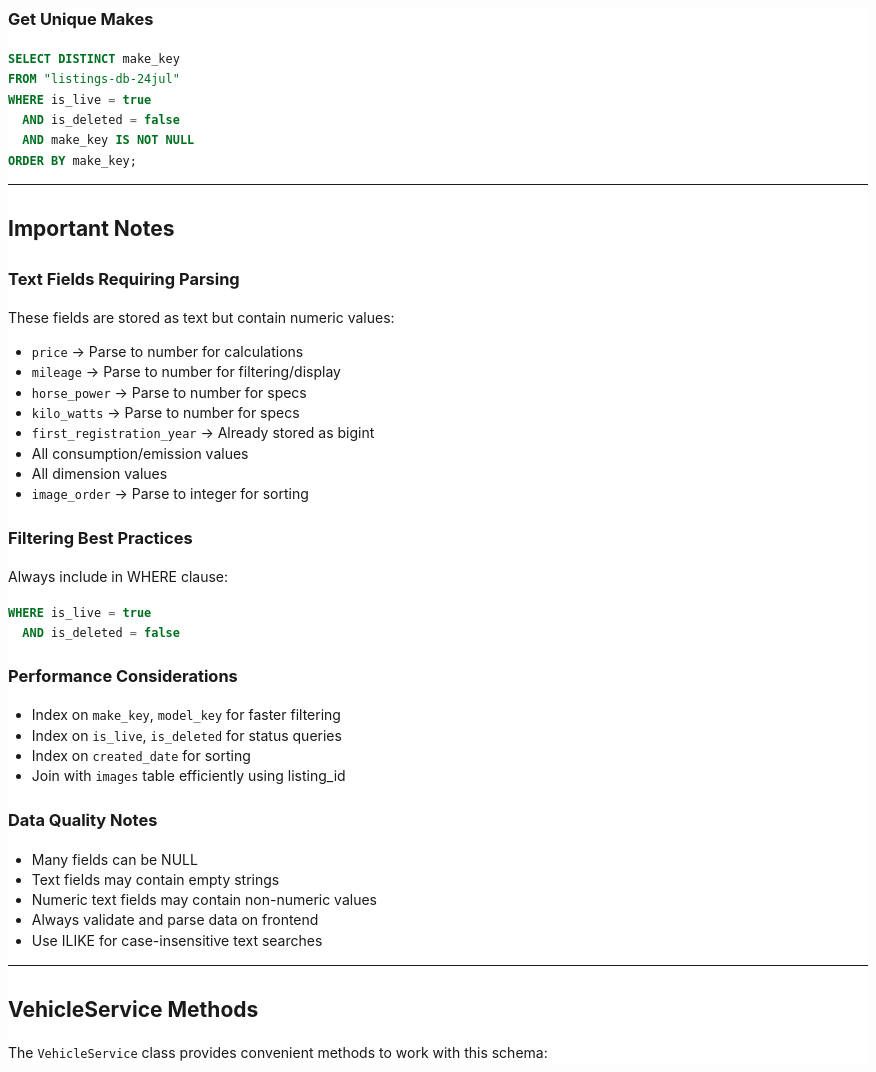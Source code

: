 ### Get Unique Makes
```sql
SELECT DISTINCT make_key 
FROM "listings-db-24jul"
WHERE is_live = true 
  AND is_deleted = false
  AND make_key IS NOT NULL
ORDER BY make_key;
```

---

## Important Notes

### Text Fields Requiring Parsing
These fields are stored as text but contain numeric values:
- `price` → Parse to number for calculations
- `mileage` → Parse to number for filtering/display
- `horse_power` → Parse to number for specs
- `kilo_watts` → Parse to number for specs
- `first_registration_year` → Already stored as bigint
- All consumption/emission values
- All dimension values
- `image_order` → Parse to integer for sorting

### Filtering Best Practices
Always include in WHERE clause:
```sql
WHERE is_live = true 
  AND is_deleted = false
```

### Performance Considerations
- Index on `make_key`, `model_key` for faster filtering
- Index on `is_live`, `is_deleted` for status queries
- Index on `created_date` for sorting
- Join with `images` table efficiently using listing_id

### Data Quality Notes
- Many fields can be NULL
- Text fields may contain empty strings
- Numeric text fields may contain non-numeric values
- Always validate and parse data on frontend
- Use ILIKE for case-insensitive text searches

---

## VehicleService Methods

The `VehicleService` class provides convenient methods to work with this schema:
